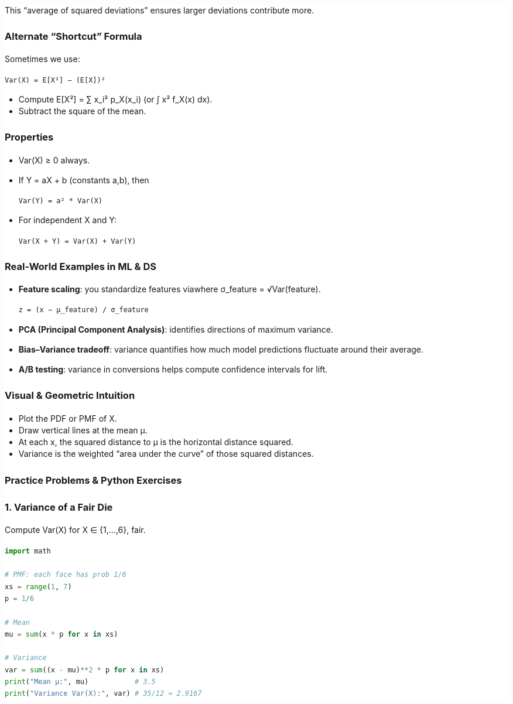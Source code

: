 This “average of squared deviations” ensures larger deviations contribute more.

### Alternate “Shortcut” Formula

Sometimes we use:

```
Var(X) = E[X²] − (E[X])²
```

- Compute E[X²] = ∑ x_i² p_X(x_i) (or ∫ x² f_X(x) dx).
- Subtract the square of the mean.

### Properties

- Var(X) ≥ 0 always.
- If Y = aX + b (constants a,b), then
    
    ```
    Var(Y) = a² * Var(X)
    ```
    
- For independent X and Y:
    
    ```
    Var(X + Y) = Var(X) + Var(Y)
    ```
    

### Real-World Examples in ML & DS

- **Feature scaling**: you standardize features viawhere σ_feature = √Var(feature).
    
    ```
    z = (x − μ_feature) / σ_feature
    ```
    
- **PCA (Principal Component Analysis)**: identifies directions of maximum variance.
- **Bias–Variance tradeoff**: variance quantifies how much model predictions fluctuate around their average.
- **A/B testing**: variance in conversions helps compute confidence intervals for lift.

### Visual & Geometric Intuition

- Plot the PDF or PMF of X.
- Draw vertical lines at the mean μ.
- At each x, the squared distance to μ is the horizontal distance squared.
- Variance is the weighted “area under the curve” of those squared distances.

### Practice Problems & Python Exercises

### 1. Variance of a Fair Die

Compute Var(X) for X ∈ {1,…,6}, fair.

```python
import math

# PMF: each face has prob 1/6
xs = range(1, 7)
p = 1/6

# Mean
mu = sum(x * p for x in xs)

# Variance
var = sum((x - mu)**2 * p for x in xs)
print("Mean μ:", mu)           # 3.5
print("Variance Var(X):", var) # 35/12 ≈ 2.9167
```